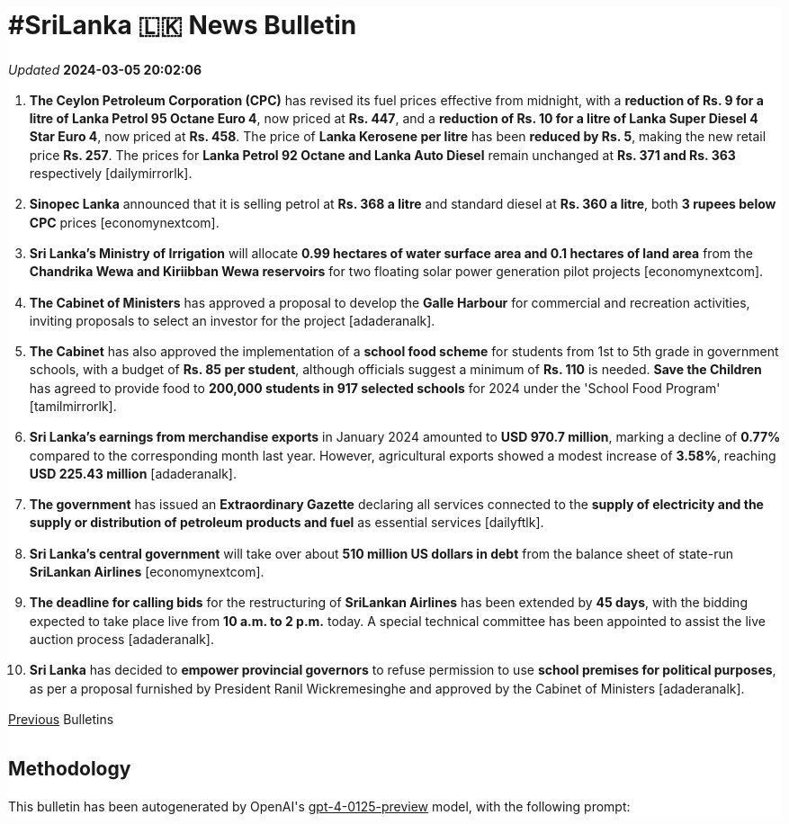 # #SriLanka :sri_lanka: News Bulletin

<div id="news_lk_bulletin">

*Updated* **2024-03-05 20:02:06**

1. **The Ceylon Petroleum Corporation (CPC)** has revised its fuel prices effective from midnight, with a **reduction of Rs. 9 for a litre of Lanka Petrol 95 Octane Euro 4**, now priced at **Rs. 447**, and a **reduction of Rs. 10 for a litre of Lanka Super Diesel 4 Star Euro 4**, now priced at **Rs. 458**. The price of **Lanka Kerosene per litre** has been **reduced by Rs. 5**, making the new retail price **Rs. 257**. The prices for **Lanka Petrol 92 Octane and Lanka Auto Diesel** remain unchanged at **Rs. 371 and Rs. 363** respectively [dailymirrorlk].

2. **Sinopec Lanka** announced that it is selling petrol at **Rs. 368 a litre** and standard diesel at **Rs. 360 a litre**, both **3 rupees below CPC** prices [economynextcom].

3. **Sri Lanka’s Ministry of Irrigation** will allocate **0.99 hectares of water surface area and 0.1 hectares of land area** from the **Chandrika Wewa and Kiriibban Wewa reservoirs** for two floating solar power generation pilot projects [economynextcom].

4. **The Cabinet of Ministers** has approved a proposal to develop the **Galle Harbour** for commercial and recreation activities, inviting proposals to select an investor for the project [adaderanalk].

5. **The Cabinet** has also approved the implementation of a **school food scheme** for students from 1st to 5th grade in government schools, with a budget of **Rs. 85 per student**, although officials suggest a minimum of **Rs. 110** is needed. **Save the Children** has agreed to provide food to **200,000 students in 917 selected schools** for 2024 under the 'School Food Program' [tamilmirrorlk].

6. **Sri Lanka’s earnings from merchandise exports** in January 2024 amounted to **USD 970.7 million**, marking a decline of **0.77%** compared to the corresponding month last year. However, agricultural exports showed a modest increase of **3.58%**, reaching **USD 225.43 million** [adaderanalk].

7. **The government** has issued an **Extraordinary Gazette** declaring all services connected to the **supply of electricity and the supply or distribution of petroleum products and fuel** as essential services [dailyftlk].

8. **Sri Lanka’s central government** will take over about **510 million US dollars in debt** from the balance sheet of state-run **SriLankan Airlines** [economynextcom].

9. **The deadline for calling bids** for the restructuring of **SriLankan Airlines** has been extended by **45 days**, with the bidding expected to take place live from **10 a.m. to 2 p.m.** today. A special technical committee has been appointed to assist the live auction process [adaderanalk].

10. **Sri Lanka** has decided to **empower provincial governors** to refuse permission to use **school premises for political purposes**, as per a proposal furnished by President Ranil Wickremesinghe and approved by the Cabinet of Ministers [adaderanalk].

</div>

[Previous](data) Bulletins

## Methodology

This bulletin has been autogenerated by OpenAI's [gpt-4-0125-preview](https://platform.openai.com/docs/models/gpt-4-and-gpt-4-turbo) model, with the following prompt:
